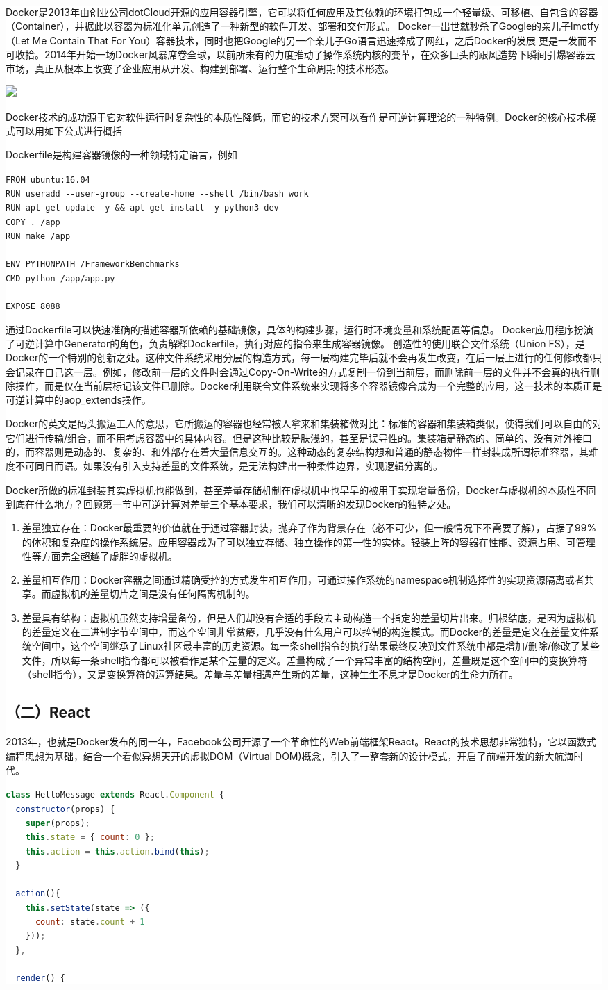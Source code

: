 Docker是2013年由创业公司dotCloud开源的应用容器引擎，它可以将任何应用及其依赖的环境打包成一个轻量级、可移植、自包含的容器（Container），并据此以容器为标准化单元创造了一种新型的软件开发、部署和交付形式。
Docker一出世就秒杀了Google的亲儿子lmctfy （Let Me Contain That For You）容器技术，同时也把Google的另一个亲儿子Go语言迅速捧成了网红，之后Docker的发展 更是一发而不可收拾。2014年开始一场Docker风暴席卷全球，以前所未有的力度推动了操作系统内核的变革，在众多巨头的跟风造势下瞬间引爆容器云市场，真正从根本上改变了企业应用从开发、构建到部署、运行整个生命周期的技术形态。

![](https://pic2.zhimg.com/80/v2-d6ef1c89995987f99c69e2c9f2456985_1440w.webp)

Docker技术的成功源于它对软件运行时复杂性的本质性降低，而它的技术方案可以看作是可逆计算理论的一种特例。Docker的核心技术模式可以用如下公式进行概括

Dockerfile是构建容器镜像的一种领域特定语言，例如

```
FROM ubuntu:16.04
RUN useradd --user-group --create-home --shell /bin/bash work
RUN apt-get update -y && apt-get install -y python3-dev
COPY . /app
RUN make /app

ENV PYTHONPATH /FrameworkBenchmarks
CMD python /app/app.py

EXPOSE 8088
```

通过Dockerfile可以快速准确的描述容器所依赖的基础镜像，具体的构建步骤，运行时环境变量和系统配置等信息。
Docker应用程序扮演了可逆计算中Generator的角色，负责解释Dockerfile，执行对应的指令来生成容器镜像。
创造性的使用联合文件系统（Union FS），是Docker的一个特别的创新之处。这种文件系统采用分层的构造方式，每一层构建完毕后就不会再发生改变，在后一层上进行的任何修改都只会记录在自己这一层。例如，修改前一层的文件时会通过Copy-On-Write的方式复制一份到当前层，而删除前一层的文件并不会真的执行删除操作，而是仅在当前层标记该文件已删除。Docker利用联合文件系统来实现将多个容器镜像合成为一个完整的应用，这一技术的本质正是可逆计算中的aop\_extends操作。

Docker的英文是码头搬运工人的意思，它所搬运的容器也经常被人拿来和集装箱做对比：标准的容器和集装箱类似，使得我们可以自由的对它们进行传输/组合，而不用考虑容器中的具体内容。但是这种比较是肤浅的，甚至是误导性的。集装箱是静态的、简单的、没有对外接口的，而容器则是动态的、复杂的、和外部存在着大量信息交互的。这种动态的复杂结构想和普通的静态物件一样封装成所谓标准容器，其难度不可同日而语。如果没有引入支持差量的文件系统，是无法构建出一种柔性边界，实现逻辑分离的。

Docker所做的标准封装其实虚拟机也能做到，甚至差量存储机制在虚拟机中也早早的被用于实现增量备份，Docker与虚拟机的本质性不同到底在什么地方？回顾第一节中可逆计算对差量三个基本要求，我们可以清晰的发现Docker的独特之处。

1. 差量独立存在：Docker最重要的价值就在于通过容器封装，抛弃了作为背景存在（必不可少，但一般情况下不需要了解），占据了99%的体积和复杂度的操作系统层。应用容器成为了可以独立存储、独立操作的第一性的实体。轻装上阵的容器在性能、资源占用、可管理性等方面完全超越了虚胖的虚拟机。

2. 差量相互作用：Docker容器之间通过精确受控的方式发生相互作用，可通过操作系统的namespace机制选择性的实现资源隔离或者共享。而虚拟机的差量切片之间是没有任何隔离机制的。

3. 差量具有结构：虚拟机虽然支持增量备份，但是人们却没有合适的手段去主动构造一个指定的差量切片出来。归根结底，是因为虚拟机的差量定义在二进制字节空间中，而这个空间非常贫瘠，几乎没有什么用户可以控制的构造模式。而Docker的差量是定义在差量文件系统空间中，这个空间继承了Linux社区最丰富的历史资源。每一条shell指令的执行结果最终反映到文件系统中都是增加/删除/修改了某些文件，所以每一条shell指令都可以被看作是某个差量的定义。差量构成了一个异常丰富的结构空间，差量既是这个空间中的变换算符（shell指令），又是变换算符的运算结果。差量与差量相遇产生新的差量，这种生生不息才是Docker的生命力所在。

## （二）React

2013年，也就是Docker发布的同一年，Facebook公司开源了一个革命性的Web前端框架React。React的技术思想非常独特，它以函数式编程思想为基础，结合一个看似异想天开的虚拟DOM（Virtual DOM)概念，引入了一整套新的设计模式，开启了前端开发的新大航海时代。

```javascript
class HelloMessage extends React.Component {
  constructor(props) {
    super(props);
    this.state = { count: 0 };
    this.action = this.action.bind(this);
  }

  action(){
    this.setState(state => ({
      count: state.count + 1
    }));
  },

  render() {
```